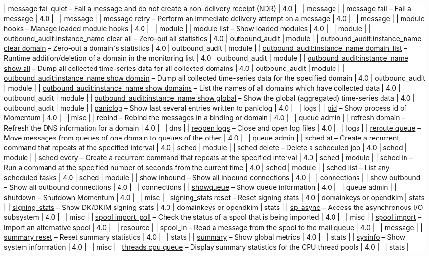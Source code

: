 | [message fail quiet](console_commands.message_fail_quiet "message fail quiet") – Fail a message and do not create a non-delivery receipt (NDR) | 4.0 |   | message |
| [message fail](console_commands.message_fail "message fail") – Fail a message | 4.0 |   | message |
| [message retry](console_commands.message_retry "message retry") – Perform an immediate delivery attempt on a message | 4.0 |   | message |
| [module hooks](console_commands.module "module") – Manage loaded module hooks | 4.0 |   | module |
| [module list](console_commands.module "module") – Show loaded modules | 4.0 |   | module |
| [outbound_audit:instance_name clear all](modules.outbound_audit#modules.outbound_audit.console "71.51.2. Console Commands") – Zero-out all statistics | 4.0 | outbound_audit | module |
| [outbound_audit:instance_name clear domain](modules.outbound_audit#modules.outbound_audit.console "71.51.2. Console Commands") – Zero-out a domain's statistics | 4.0 | outbound_audit | module |
| [outbound_audit:instance_name domain_list](modules.outbound_audit#modules.outbound_audit.console "71.51.2. Console Commands") – Runtime addition/deletion of a domain in the monitoring list | 4.0 | outbound_audit | module |
| [outbound_audit:instance_name show all](modules.outbound_audit#modules.outbound_audit.console "71.51.2. Console Commands") – Dump all collected time-series data for all collected domains | 4.0 | outbound_audit | module |
| [outbound_audit:instance_name show domain](modules.outbound_audit#modules.outbound_audit.console "71.51.2. Console Commands") – Dump all collected time-series data for the specified domain | 4.0 | outbound_audit | module |
| [outbound_audit:instance_name show domains](modules.outbound_audit#modules.outbound_audit.console "71.51.2. Console Commands") – List the names of all domains which have collected data | 4.0 | outbound_audit | module |
| [outbound_audit:instance_name show global](modules.outbound_audit#modules.outbound_audit.console "71.51.2. Console Commands") – Show the global (aggregated) time-series data | 4.0 | outbound_audit | module |
| [paniclog](console_commands.paniclog "paniclog") – Show last several entries written to paniclog | 4.0 |   | logs |
| [pid](console_commands.pid "pid") – Show process id of Momentum | 4.0 |   | misc |
| [rebind](console_commands.rebind "rebind") – Rebind the messages in a binding or domain | 4.0 |   | queue admin |
| [refresh domain](console_commands.refresh_domain "refresh domain") – Refresh the DNS information for a domain | 4.0 |   | dns |
| [reopen logs](console_commands.reopen_logs "reopen logs") – Close and open log files | 4.0 |   | logs |
| [reroute queue](console_commands.reroute_queue "reroute queue") – Move messages from queues of one domain to queues of the other | 4.0 |   | queue admin |
| [sched at](modules.sched#modules.sched.console "71.59.1.1. sched Management Using Console Commands") – Create a recurrent command that repeats at the specified interval | 4.0 | sched | module |
| [sched delete](modules.sched#modules.sched.console "71.59.1.1. sched Management Using Console Commands") – Delete a scheduled job | 4.0 | sched | module |
| [sched every](modules.sched#modules.sched.console "71.59.1.1. sched Management Using Console Commands") – Create a recurrent command that repeats at the specified interval | 4.0 | sched | module |
| [sched in](modules.sched#modules.sched.console "71.59.1.1. sched Management Using Console Commands") – Run a command at the specified number of seconds from the current time | 4.0 | sched | module |
| [sched list](modules.sched#modules.sched.console "71.59.1.1. sched Management Using Console Commands") – List any scheduled tasks | 4.0 | sched | module |
| [show inbound](console_commands.show_inbound "show inbound") – Show all inbound connections | 4.0 |   | connections |
| [show outbound](console_commands.show_outbound "show outbound") – Show all outbound connections | 4.0 |   | connections |
| [showqueue](console_commands.showqueue "showqueue") – Show queue information | 4.0 |   | queue admin |
| [shutdown](console_commands.shutdown "shutdown") – Shutdown Momentum | 4.0 |   | misc |
| [signing_stats reset](console_commands.signing_stats_reset "signing_stats reset") – Reset signing stats | 4.0 | domainkeys or opendkim | stats |
| [signing_stats](console_commands.signing_stats "signing_stats") – Show DK/DKIM signing stats | 4.0 | domainkeys or opendkim | stats |
| [sp_async](console_commands.sp_async "sp_async") – Access the asynchronous I/O subsystem | 4.0 |   | misc |
| [spool import_poll](console_commands.spool_import_poll "spool import_poll") – Check the status of a spool that is being imported | 4.0 |   | misc |
| [spool import](console_commands.spool_import "spool import") – Import an alternative spool | 4.0 |   | resource |
| [spool_in](console_commands.spool_in "spool_in") – Read a message from the spool to the mail queue | 4.0 |   | message |
| [summary reset](console_commands.summary_reset "summary reset") – Reset summary statistics | 4.0 |   | stats |
| [summary](console_commands.summary "summary") – Show global metrics | 4.0 |   | stats |
| [sysinfo](console_commands.sysinfo "sysinfo") – Show system information | 4.0 |   | misc |
| [threads cpu queue](console_commands.threads "threads") – Display summary statistics for the CPU thread pools | 4.0 |   | stats |